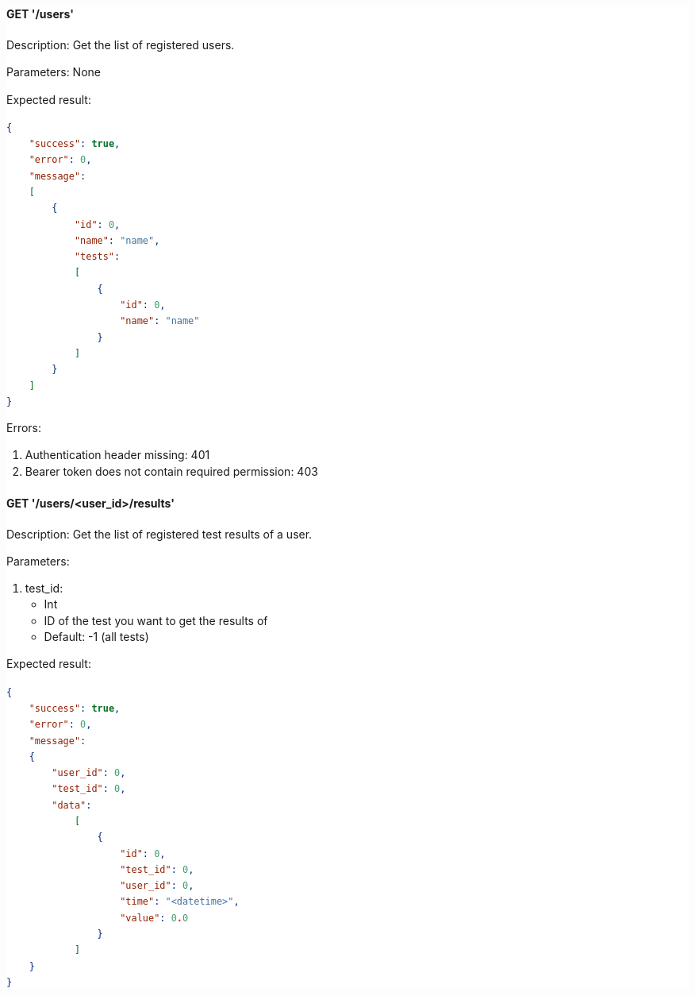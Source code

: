 #### GET '/users'

Description: Get the list of registered users.

Parameters: None

Expected result:
```json
{
    "success": true,
    "error": 0,
    "message": 
    [
        {
            "id": 0,
            "name": "name",
            "tests": 
            [
                {
                    "id": 0,
                    "name": "name"
                }
            ]
        }          
    ]
}
```

Errors: 
1. Authentication header missing: 401
2. Bearer token does not contain required permission: 403

#### GET '/users/<user_id>/results'

Description: Get the list of registered test results of a user.

Parameters: 
1. test_id:
    - Int
    - ID of the test you want to get the results of
    - Default: -1 (all tests)

Expected result:
```json
{
    "success": true,
    "error": 0,
    "message": 
    {
        "user_id": 0,
        "test_id": 0,
        "data": 
            [
                {
                    "id": 0,
                    "test_id": 0,
                    "user_id": 0,
                    "time": "<datetime>",
                    "value": 0.0
                }         
            ]           
    }
}
```
